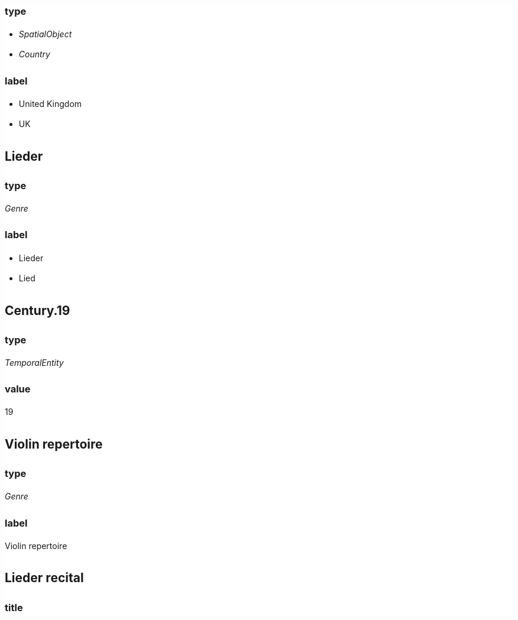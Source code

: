 ### type

 - *SpatialObject*

 - *Country*

### label

 - United Kingdom

 - UK

## Lieder

### type


*Genre*

### label

 - Lieder

 - Lied

## Century.19

### type


*TemporalEntity*

### value


19

## Violin repertoire

### type


*Genre*

### label


Violin repertoire

## Lieder recital

### title
